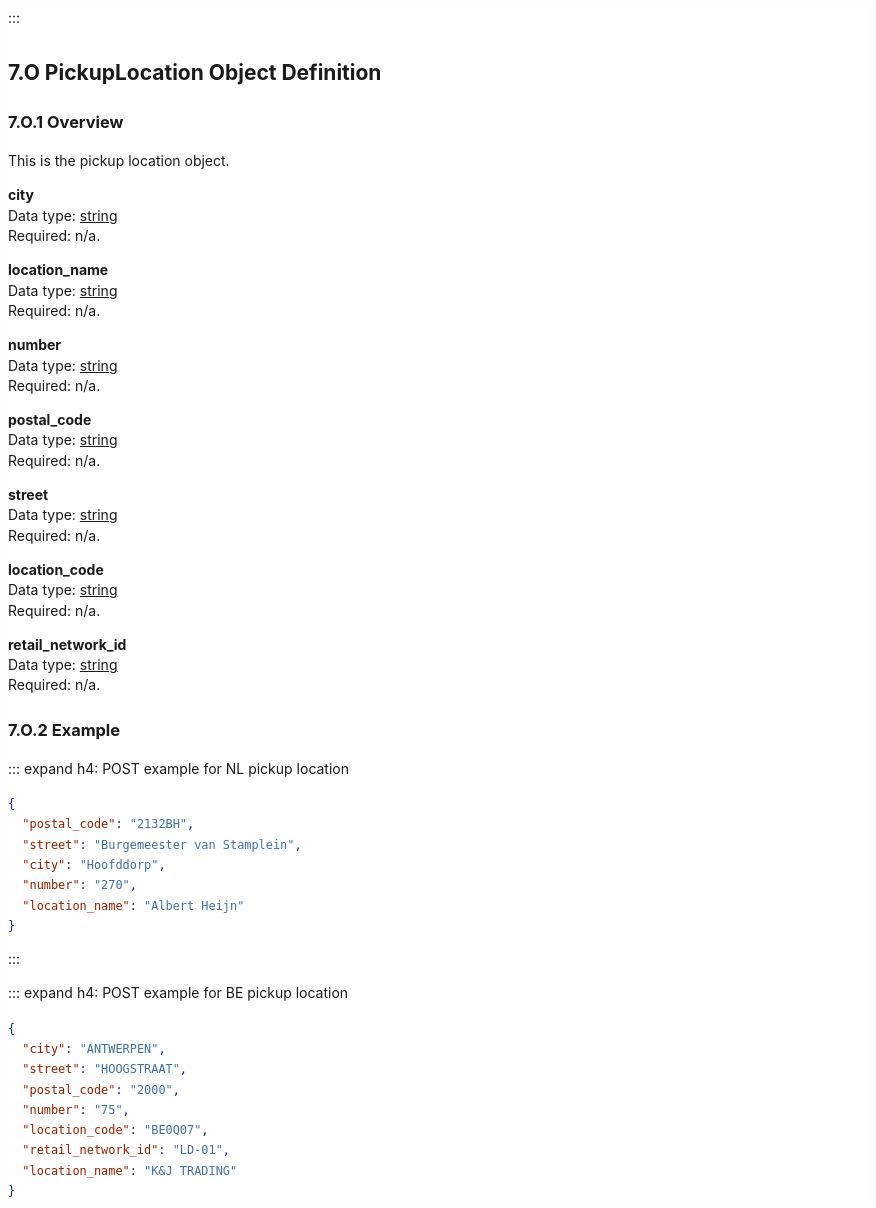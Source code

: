 :::

## 7.O PickupLocation Object Definition

### 7.O.1 Overview

This is the pickup location object.

**city**  
Data type: [string]  
Required: n/a.

**location_name**  
Data type: [string]  
Required: n/a.

**number**  
Data type: [string]  
Required: n/a.

**postal_code**  
Data type: [string]  
Required: n/a.

**street**  
Data type: [string]  
Required: n/a.

**location_code**  
Data type: [string]  
Required: n/a.

**retail_network_id**  
Data type: [string]  
Required: n/a.

### 7.O.2 Example

::: expand h4: POST example for NL pickup location

```json
{
  "postal_code": "2132BH",
  "street": "Burgemeester van Stamplein",
  "city": "Hoofddorp",
  "number": "270",
  "location_name": "Albert Heijn"
}
```

:::

::: expand h4: POST example for BE pickup location

```json
{
  "city": "ANTWERPEN",
  "street": "HOOGSTRAAT",
  "postal_code": "2000",
  "number": "75",
  "location_code": "BE0Q07",
  "retail_network_id": "LD-01",
  "location_name": "K&J TRADING"
}
```


[Webhook]: /api-reference/04.data-types.html#webhook
[array]: /api-reference/04.data-types.html#array
[boolean]: /api-reference/04.data-types.html#boolean
[carrier]: /api-reference/04.data-types.html#carrier
[coordinates]: /api-reference/04.data-types.html#coordinates
[country_code]: /api-reference/04.data-types.html#country-code
[currency]: /api-reference/04.data-types.html#currency
[date]: /api-reference/04.data-types.html#date
[delivery_type]: /api-reference/04.data-types.html#delivery-type
[description]: /api-reference/04.data-types.html#description
[eori_number]: /api-reference/04.data-types.html#eori-number
[float]: /api-reference/04.data-types.html#float
[integer]: /api-reference/04.data-types.html#integer
[isic_code]: /api-reference/04.data-types.html#isic-code
[label_position]: /api-reference/04.data-types.html#label-position
[main]: /api-reference/04.data-types.html#main
[month_digit]: /api-reference/04.data-types.html#month-digit
[package_contents]: /api-reference/04.data-types.html#package-contents
[package_type]: /api-reference/04.data-types.html#package-type
[paper_size]: /api-reference/04.data-types.html#paper-size
[platform]: /api-reference/04.data-types.html#platform
[price]: /api-reference/04.data-types.html#price
[shipment_status]: /api-reference/04.data-types.html#shipment-status
[sort_order]: /api-reference/04.data-types.html#sort-order
[string]: /api-reference/04.data-types.html#string
[text]: /api-reference/04.data-types.html#text
[time]: /api-reference/04.data-types.html#time
[timestamp]: /api-reference/04.data-types.html#timestamp
[vat_number]: /api-reference/04.data-types.html#vat-number
[weekday_digit]: /api-reference/04.data-types.html#weekday-digit
[weekday_string]: /api-reference/04.data-types.html#weekday-string